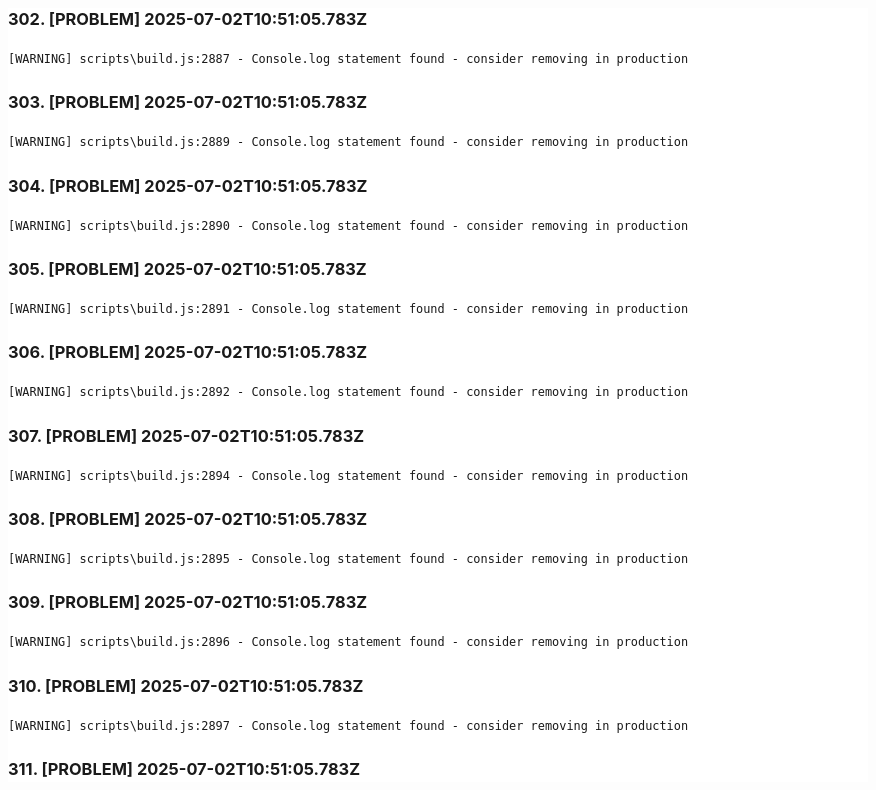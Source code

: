 ### 302. [PROBLEM] 2025-07-02T10:51:05.783Z

```
[WARNING] scripts\build.js:2887 - Console.log statement found - consider removing in production
```

### 303. [PROBLEM] 2025-07-02T10:51:05.783Z

```
[WARNING] scripts\build.js:2889 - Console.log statement found - consider removing in production
```

### 304. [PROBLEM] 2025-07-02T10:51:05.783Z

```
[WARNING] scripts\build.js:2890 - Console.log statement found - consider removing in production
```

### 305. [PROBLEM] 2025-07-02T10:51:05.783Z

```
[WARNING] scripts\build.js:2891 - Console.log statement found - consider removing in production
```

### 306. [PROBLEM] 2025-07-02T10:51:05.783Z

```
[WARNING] scripts\build.js:2892 - Console.log statement found - consider removing in production
```

### 307. [PROBLEM] 2025-07-02T10:51:05.783Z

```
[WARNING] scripts\build.js:2894 - Console.log statement found - consider removing in production
```

### 308. [PROBLEM] 2025-07-02T10:51:05.783Z

```
[WARNING] scripts\build.js:2895 - Console.log statement found - consider removing in production
```

### 309. [PROBLEM] 2025-07-02T10:51:05.783Z

```
[WARNING] scripts\build.js:2896 - Console.log statement found - consider removing in production
```

### 310. [PROBLEM] 2025-07-02T10:51:05.783Z

```
[WARNING] scripts\build.js:2897 - Console.log statement found - consider removing in production
```

### 311. [PROBLEM] 2025-07-02T10:51:05.783Z
